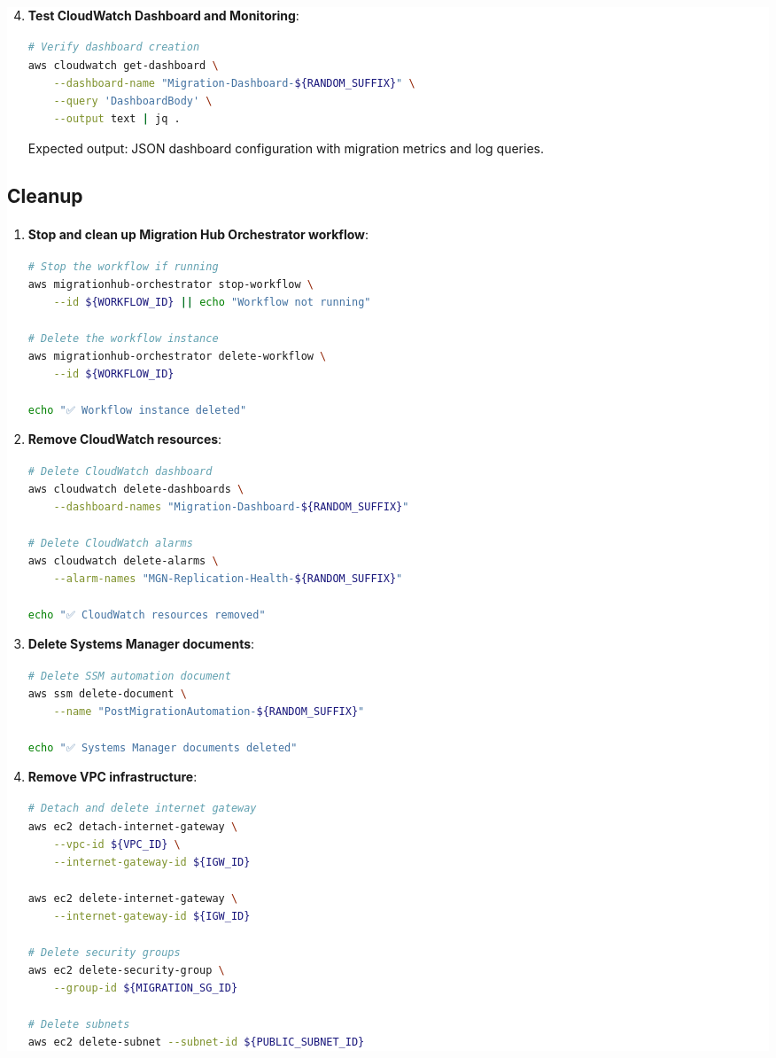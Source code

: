 4. **Test CloudWatch Dashboard and Monitoring**:

   ```bash
   # Verify dashboard creation
   aws cloudwatch get-dashboard \
       --dashboard-name "Migration-Dashboard-${RANDOM_SUFFIX}" \
       --query 'DashboardBody' \
       --output text | jq .
   ```

   Expected output: JSON dashboard configuration with migration metrics and log queries.

## Cleanup

1. **Stop and clean up Migration Hub Orchestrator workflow**:

   ```bash
   # Stop the workflow if running
   aws migrationhub-orchestrator stop-workflow \
       --id ${WORKFLOW_ID} || echo "Workflow not running"
   
   # Delete the workflow instance
   aws migrationhub-orchestrator delete-workflow \
       --id ${WORKFLOW_ID}
   
   echo "✅ Workflow instance deleted"
   ```

2. **Remove CloudWatch resources**:

   ```bash
   # Delete CloudWatch dashboard
   aws cloudwatch delete-dashboards \
       --dashboard-names "Migration-Dashboard-${RANDOM_SUFFIX}"
   
   # Delete CloudWatch alarms
   aws cloudwatch delete-alarms \
       --alarm-names "MGN-Replication-Health-${RANDOM_SUFFIX}"
   
   echo "✅ CloudWatch resources removed"
   ```

3. **Delete Systems Manager documents**:

   ```bash
   # Delete SSM automation document
   aws ssm delete-document \
       --name "PostMigrationAutomation-${RANDOM_SUFFIX}"
   
   echo "✅ Systems Manager documents deleted"
   ```

4. **Remove VPC infrastructure**:

   ```bash
   # Detach and delete internet gateway
   aws ec2 detach-internet-gateway \
       --vpc-id ${VPC_ID} \
       --internet-gateway-id ${IGW_ID}
   
   aws ec2 delete-internet-gateway \
       --internet-gateway-id ${IGW_ID}
   
   # Delete security groups
   aws ec2 delete-security-group \
       --group-id ${MIGRATION_SG_ID}
   
   # Delete subnets
   aws ec2 delete-subnet --subnet-id ${PUBLIC_SUBNET_ID}
   ```